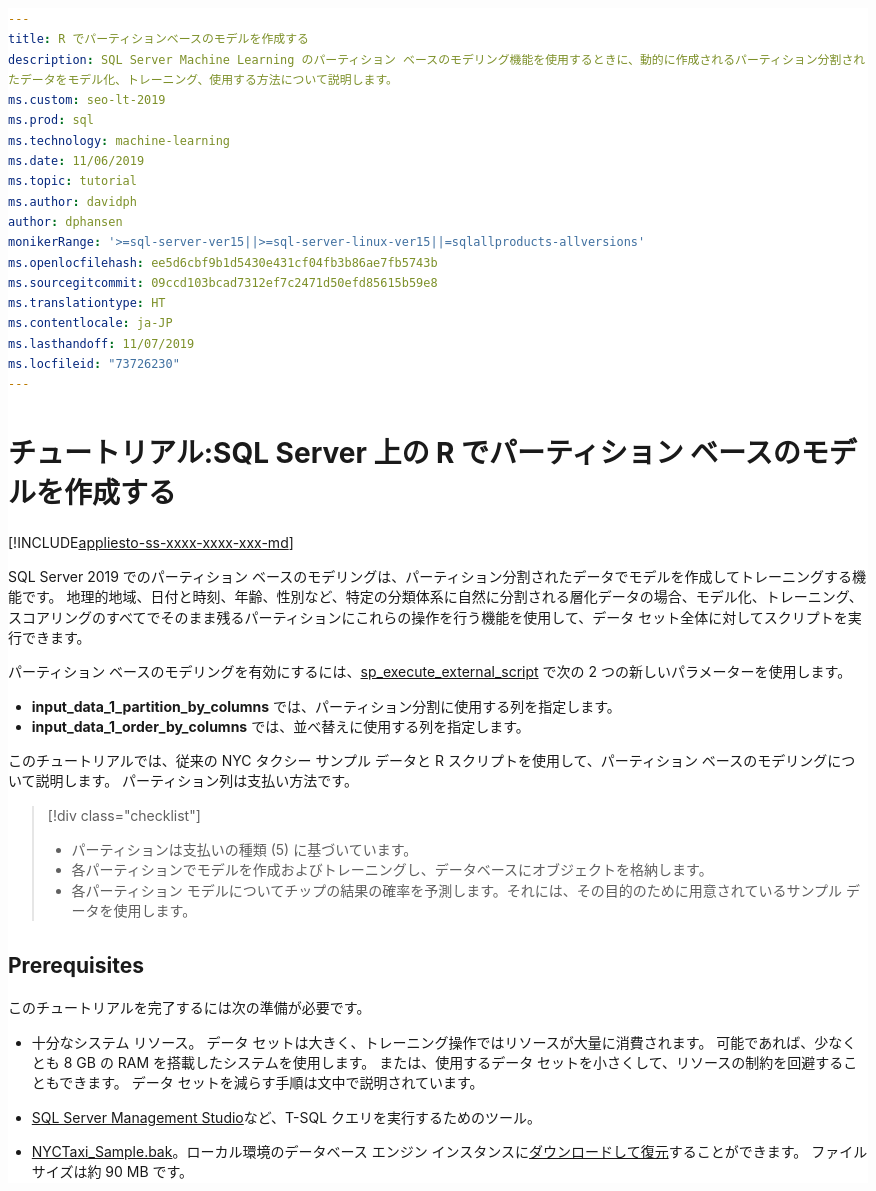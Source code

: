 ```yaml
---
title: R でパーティションベースのモデルを作成する
description: SQL Server Machine Learning のパーティション ベースのモデリング機能を使用するときに、動的に作成されるパーティション分割されたデータをモデル化、トレーニング、使用する方法について説明します。
ms.custom: seo-lt-2019
ms.prod: sql
ms.technology: machine-learning
ms.date: 11/06/2019
ms.topic: tutorial
ms.author: davidph
author: dphansen
monikerRange: '>=sql-server-ver15||>=sql-server-linux-ver15||=sqlallproducts-allversions'
ms.openlocfilehash: ee5d6cbf9b1d5430e431cf04fb3b86ae7fb5743b
ms.sourcegitcommit: 09ccd103bcad7312ef7c2471d50efd85615b59e8
ms.translationtype: HT
ms.contentlocale: ja-JP
ms.lasthandoff: 11/07/2019
ms.locfileid: "73726230"
---
```

# <a name="tutorial-create-partition-based-models-in-r-on-sql-server"></a>チュートリアル:SQL Server 上の R でパーティション ベースのモデルを作成する
[!INCLUDE[appliesto-ss-xxxx-xxxx-xxx-md](../../includes/appliesto-ss-xxxx-xxxx-xxx-md.md)]

SQL Server 2019 でのパーティション ベースのモデリングは、パーティション分割されたデータでモデルを作成してトレーニングする機能です。 地理的地域、日付と時刻、年齢、性別など、特定の分類体系に自然に分割される層化データの場合、モデル化、トレーニング、スコアリングのすべてでそのまま残るパーティションにこれらの操作を行う機能を使用して、データ セット全体に対してスクリプトを実行できます。 

パーティション ベースのモデリングを有効にするには、[sp_execute_external_script](https://docs.microsoft.com/sql/relational-databases/system-stored-procedures/sp-execute-external-script-transact-sql) で次の 2 つの新しいパラメーターを使用します。

+ **input_data_1_partition_by_columns** では、パーティション分割に使用する列を指定します。
+ **input_data_1_order_by_columns** では、並べ替えに使用する列を指定します。 

このチュートリアルでは、従来の NYC タクシー サンプル データと R スクリプトを使用して、パーティション ベースのモデリングについて説明します。 パーティション列は支払い方法です。

> [!div class="checklist"]
> * パーティションは支払いの種類 (5) に基づいています。
> * 各パーティションでモデルを作成およびトレーニングし、データベースにオブジェクトを格納します。
> * 各パーティション モデルについてチップの結果の確率を予測します。それには、その目的のために用意されているサンプル データを使用します。

## <a name="prerequisites"></a>Prerequisites
 
このチュートリアルを完了するには次の準備が必要です。

+ 十分なシステム リソース。 データ セットは大きく、トレーニング操作ではリソースが大量に消費されます。 可能であれば、少なくとも 8 GB の RAM を搭載したシステムを使用します。 または、使用するデータ セットを小さくして、リソースの制約を回避することもできます。 データ セットを減らす手順は文中で説明されています。 

+ [SQL Server Management Studio](https://docs.microsoft.com/sql/ssms/download-sql-server-management-studio-ssms)など、T-SQL クエリを実行するためのツール。

+ [NYCTaxi_Sample.bak](https://sqlmldoccontent.blob.core.windows.net/sqlml/NYCTaxi_Sample.bak)。ローカル環境のデータベース エンジン インスタンスに[ダウンロードして復元](demo-data-nyctaxi-in-sql.md)することができます。 ファイル サイズは約 90 MB です。
